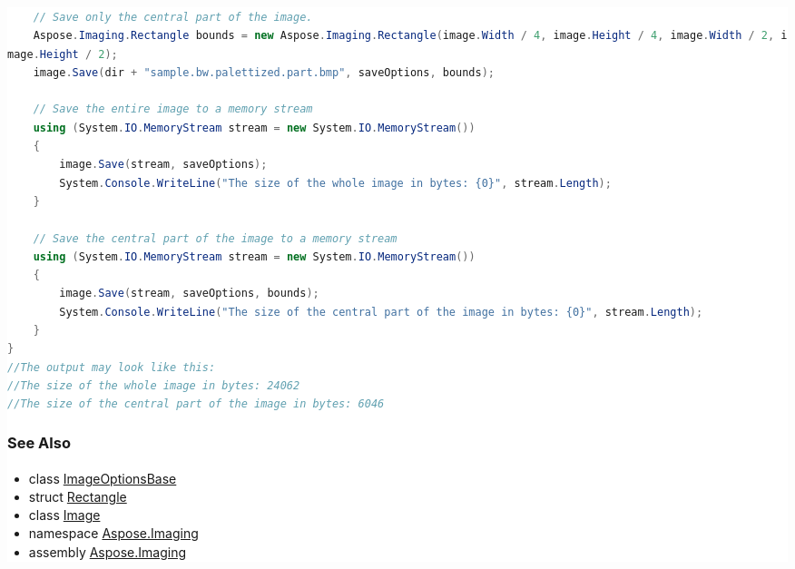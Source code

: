 ```csharp
    // Save only the central part of the image.
    Aspose.Imaging.Rectangle bounds = new Aspose.Imaging.Rectangle(image.Width / 4, image.Height / 4, image.Width / 2, image.Height / 2);
    image.Save(dir + "sample.bw.palettized.part.bmp", saveOptions, bounds);

    // Save the entire image to a memory stream
    using (System.IO.MemoryStream stream = new System.IO.MemoryStream())
    {
        image.Save(stream, saveOptions);
        System.Console.WriteLine("The size of the whole image in bytes: {0}", stream.Length);
    }

    // Save the central part of the image to a memory stream
    using (System.IO.MemoryStream stream = new System.IO.MemoryStream())
    {
        image.Save(stream, saveOptions, bounds);
        System.Console.WriteLine("The size of the central part of the image in bytes: {0}", stream.Length);
    }
}
//The output may look like this:
//The size of the whole image in bytes: 24062
//The size of the central part of the image in bytes: 6046
```

### See Also

* class [ImageOptionsBase](../../imageoptionsbase/)
* struct [Rectangle](../../rectangle/)
* class [Image](../)
* namespace [Aspose.Imaging](../../image/)
* assembly [Aspose.Imaging](../../../)


